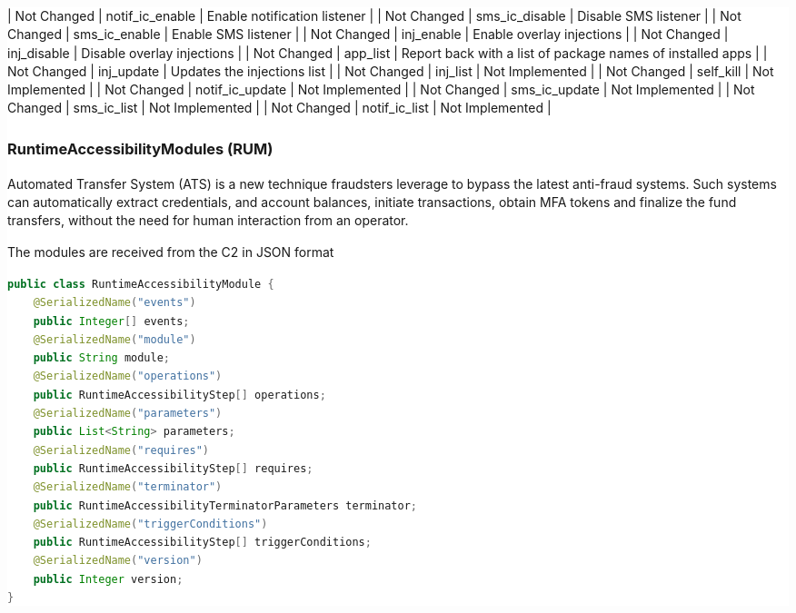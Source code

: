 | Not Changed | notif_ic_enable | Enable notification listener |
| Not Changed | sms_ic_disable | Disable SMS listener |
| Not Changed | sms_ic_enable | Enable SMS listener |
| Not Changed | inj_enable | Enable overlay injections |
| Not Changed | inj_disable | Disable overlay injections |
| Not Changed | app_list | Report back with a list of package names of installed apps |
| Not Changed | inj_update | Updates the injections list |
| Not Changed | inj_list | Not Implemented |
| Not Changed | self_kill | Not Implemented |
| Not Changed | notif_ic_update | Not Implemented |
| Not Changed | sms_ic_update | Not Implemented |
| Not Changed | sms_ic_list | Not Implemented |
| Not Changed | notif_ic_list | Not Implemented |

### RuntimeAccessibilityModules (RUM)

Automated Transfer System (ATS) is a new technique fraudsters leverage to bypass the latest anti-fraud systems. Such systems can automatically extract credentials, and account balances, initiate transactions, obtain MFA tokens and finalize the fund transfers, without the need for human interaction from an operator.

The modules are received from the C2 in JSON format

```java
public class RuntimeAccessibilityModule {
    @SerializedName("events")
    public Integer[] events;
    @SerializedName("module")
    public String module;
    @SerializedName("operations")
    public RuntimeAccessibilityStep[] operations;
    @SerializedName("parameters")
    public List<String> parameters;
    @SerializedName("requires")
    public RuntimeAccessibilityStep[] requires;
    @SerializedName("terminator")
    public RuntimeAccessibilityTerminatorParameters terminator;
    @SerializedName("triggerConditions") 
    public RuntimeAccessibilityStep[] triggerConditions;
    @SerializedName("version")
    public Integer version;
}
```
